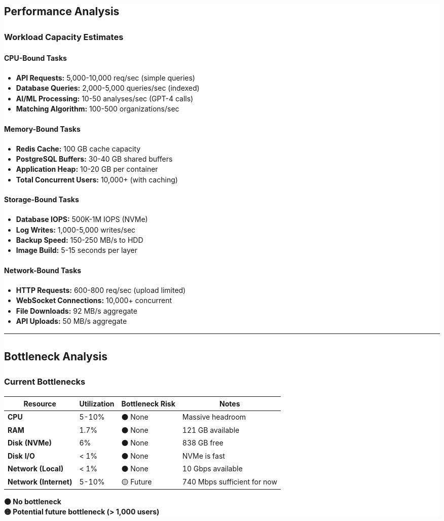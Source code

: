 
## Performance Analysis

### **Workload Capacity Estimates**

#### **CPU-Bound Tasks**
- **API Requests:** 5,000-10,000 req/sec (simple queries)
- **Database Queries:** 2,000-5,000 queries/sec (indexed)
- **AI/ML Processing:** 10-50 analyses/sec (GPT-4 calls)
- **Matching Algorithm:** 100-500 organizations/sec

#### **Memory-Bound Tasks**
- **Redis Cache:** 100 GB cache capacity
- **PostgreSQL Buffers:** 30-40 GB shared buffers
- **Application Heap:** 10-20 GB per container
- **Total Concurrent Users:** 10,000+ (with caching)

#### **Storage-Bound Tasks**
- **Database IOPS:** 500K-1M IOPS (NVMe)
- **Log Writes:** 1,000-5,000 writes/sec
- **Backup Speed:** 150-250 MB/s to HDD
- **Image Build:** 5-15 seconds per layer

#### **Network-Bound Tasks**
- **HTTP Requests:** 600-800 req/sec (upload limited)
- **WebSocket Connections:** 10,000+ concurrent
- **File Downloads:** 92 MB/s aggregate
- **API Uploads:** 50 MB/s aggregate

---

## Bottleneck Analysis

### **Current Bottlenecks**

| Resource | Utilization | Bottleneck Risk | Notes |
|----------|-------------|-----------------|-------|
| **CPU** | 5-10% | ⚫ None | Massive headroom |
| **RAM** | 1.7% | ⚫ None | 121 GB available |
| **Disk (NVMe)** | 6% | ⚫ None | 838 GB free |
| **Disk I/O** | < 1% | ⚫ None | NVMe is fast |
| **Network (Local)** | < 1% | ⚫ None | 10 Gbps available |
| **Network (Internet)** | 5-10% | 🟡 Future | 740 Mbps sufficient for now |

**⚫ No bottleneck**  
**🟡 Potential future bottleneck (> 1,000 users)**
